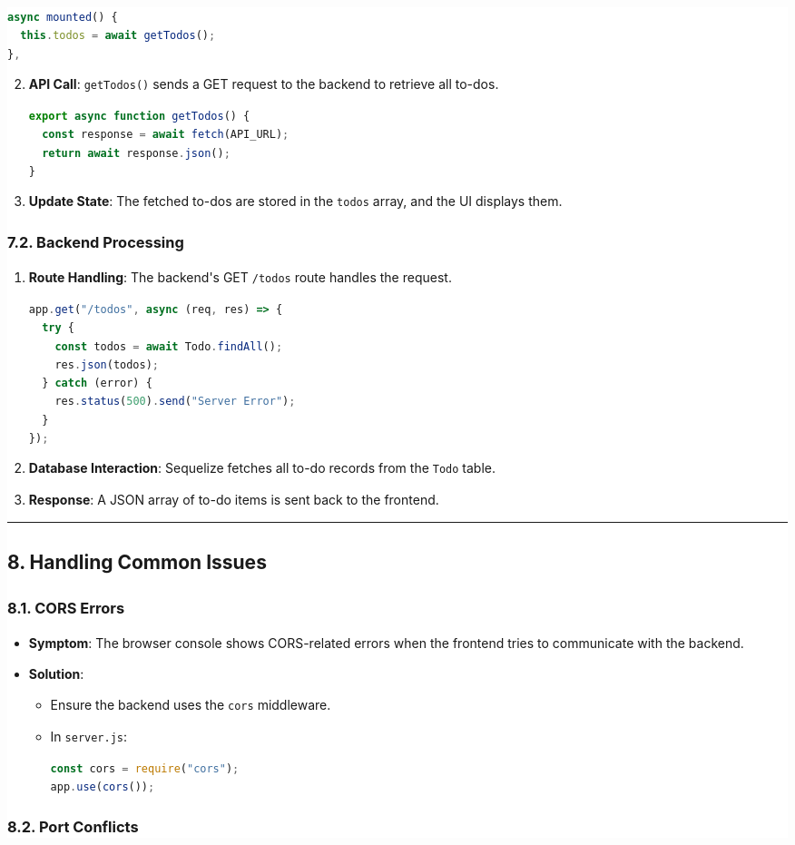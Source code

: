    ```js
   async mounted() {
     this.todos = await getTodos();
   },
   ```

2. **API Call**: `getTodos()` sends a GET request to the backend to retrieve all to-dos.

   ```js
   export async function getTodos() {
     const response = await fetch(API_URL);
     return await response.json();
   }
   ```

3. **Update State**: The fetched to-dos are stored in the `todos` array, and the UI displays them.

### **7.2. Backend Processing**

1. **Route Handling**: The backend's GET `/todos` route handles the request.

   ```js
   app.get("/todos", async (req, res) => {
     try {
       const todos = await Todo.findAll();
       res.json(todos);
     } catch (error) {
       res.status(500).send("Server Error");
     }
   });
   ```

2. **Database Interaction**: Sequelize fetches all to-do records from the `Todo` table.

3. **Response**: A JSON array of to-do items is sent back to the frontend.

---

## **8. Handling Common Issues**

### **8.1. CORS Errors**

- **Symptom**: The browser console shows CORS-related errors when the frontend tries to communicate with the backend.
- **Solution**:

  - Ensure the backend uses the `cors` middleware.
  - In `server.js`:

    ```js
    const cors = require("cors");
    app.use(cors());
    ```

### **8.2. Port Conflicts**
